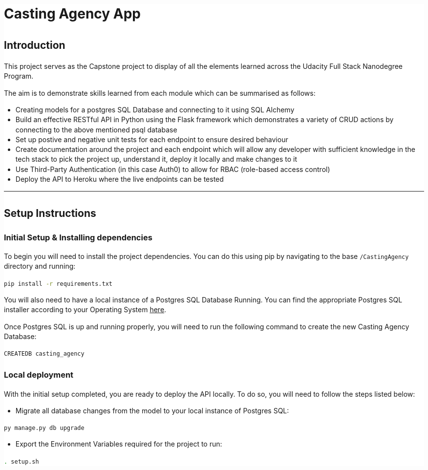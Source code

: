 # Casting Agency App

## Introduction
This project serves as the Capstone project to display of all the elements learned across the Udacity Full Stack Nanodegree Program.

The aim is to demonstrate skills learned from each module which can be summarised as follows:

- Creating models for a postgres SQL Database and connecting to it using SQL Alchemy
- Build an effective RESTful API in Python using the Flask framework which demonstrates a variety of CRUD actions by connecting to the above mentioned psql database
- Set up postive and negative unit tests for each endpoint to ensure desired behaviour
- Create documentation around the project and each endpoint which will allow any developer with sufficient knowledge in the tech stack to pick the project up, understand it, deploy it locally and make changes to it
- Use Third-Party Authentication (in this case Auth0) to allow for RBAC (role-based access control)
- Deploy the API to Heroku where the live endpoints can be tested

___

## Setup Instructions

### Initial Setup & Installing dependencies

To begin you will need to install the project dependencies. You can do this using pip by navigating to the base `/CastingAgency` directory and running:
```bash
pip install -r requirements.txt
```

You will also need to have a local instance of a Postgres SQL Database Running. You can find the appropriate Postgres SQL installer according to your Operating System [here](https://www.postgresql.org/download/).

Once Postgres SQL is up and running properly, you will need to run the following command to create the new Casting Agency Database:

```bash
CREATEDB casting_agency
```

### Local deployment

With the initial setup completed, you are ready to deploy the API locally. To do so, you will need to follow the steps listed below:

- Migrate all database changes from the model to your local instance of Postgres SQL:

```bash
py manage.py db upgrade
```

- Export the Environment Variables required for the project to run:
```bash
. setup.sh
```
